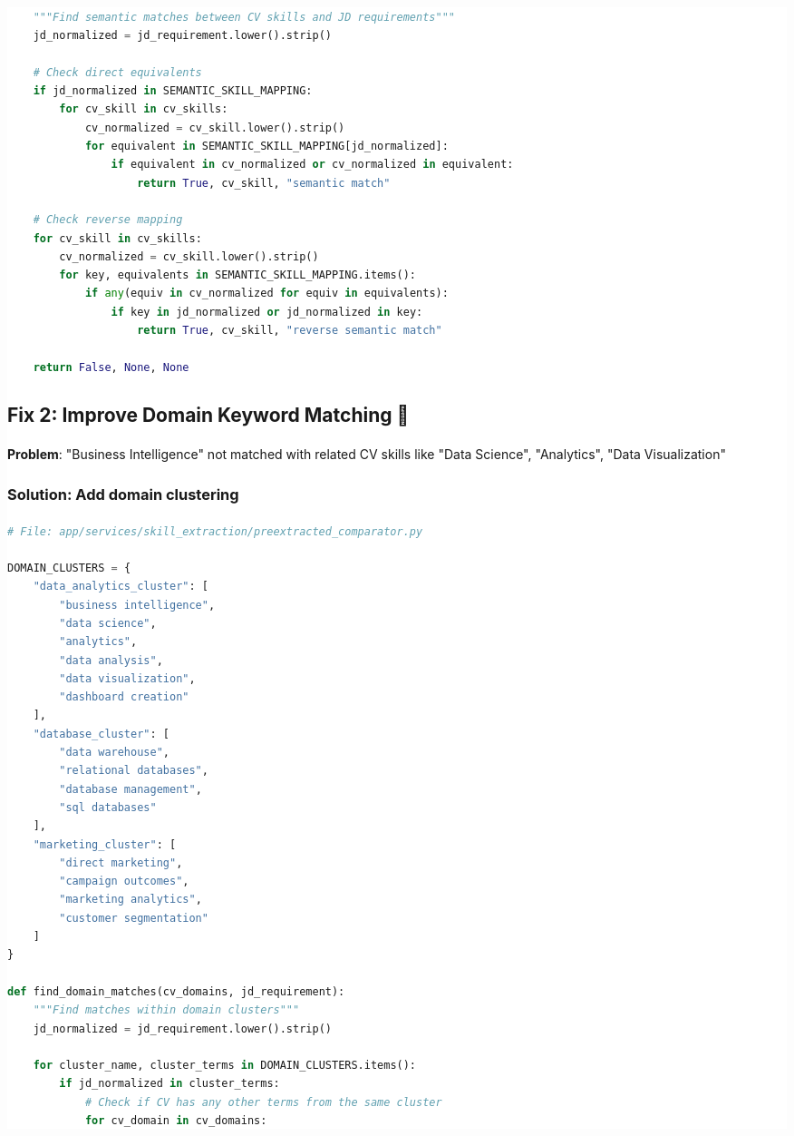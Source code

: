 ```python
    """Find semantic matches between CV skills and JD requirements"""
    jd_normalized = jd_requirement.lower().strip()
    
    # Check direct equivalents
    if jd_normalized in SEMANTIC_SKILL_MAPPING:
        for cv_skill in cv_skills:
            cv_normalized = cv_skill.lower().strip()
            for equivalent in SEMANTIC_SKILL_MAPPING[jd_normalized]:
                if equivalent in cv_normalized or cv_normalized in equivalent:
                    return True, cv_skill, "semantic match"
    
    # Check reverse mapping
    for cv_skill in cv_skills:
        cv_normalized = cv_skill.lower().strip()
        for key, equivalents in SEMANTIC_SKILL_MAPPING.items():
            if any(equiv in cv_normalized for equiv in equivalents):
                if key in jd_normalized or jd_normalized in key:
                    return True, cv_skill, "reverse semantic match"
    
    return False, None, None
```

## **Fix 2: Improve Domain Keyword Matching** 🎯

**Problem**: "Business Intelligence" not matched with related CV skills like "Data Science", "Analytics", "Data Visualization"

### Solution: Add domain clustering

```python
# File: app/services/skill_extraction/preextracted_comparator.py

DOMAIN_CLUSTERS = {
    "data_analytics_cluster": [
        "business intelligence",
        "data science", 
        "analytics",
        "data analysis",
        "data visualization",
        "dashboard creation"
    ],
    "database_cluster": [
        "data warehouse",
        "relational databases", 
        "database management",
        "sql databases"
    ],
    "marketing_cluster": [
        "direct marketing",
        "campaign outcomes",
        "marketing analytics",
        "customer segmentation"
    ]
}

def find_domain_matches(cv_domains, jd_requirement):
    """Find matches within domain clusters"""
    jd_normalized = jd_requirement.lower().strip()
    
    for cluster_name, cluster_terms in DOMAIN_CLUSTERS.items():
        if jd_normalized in cluster_terms:
            # Check if CV has any other terms from the same cluster
            for cv_domain in cv_domains:
```